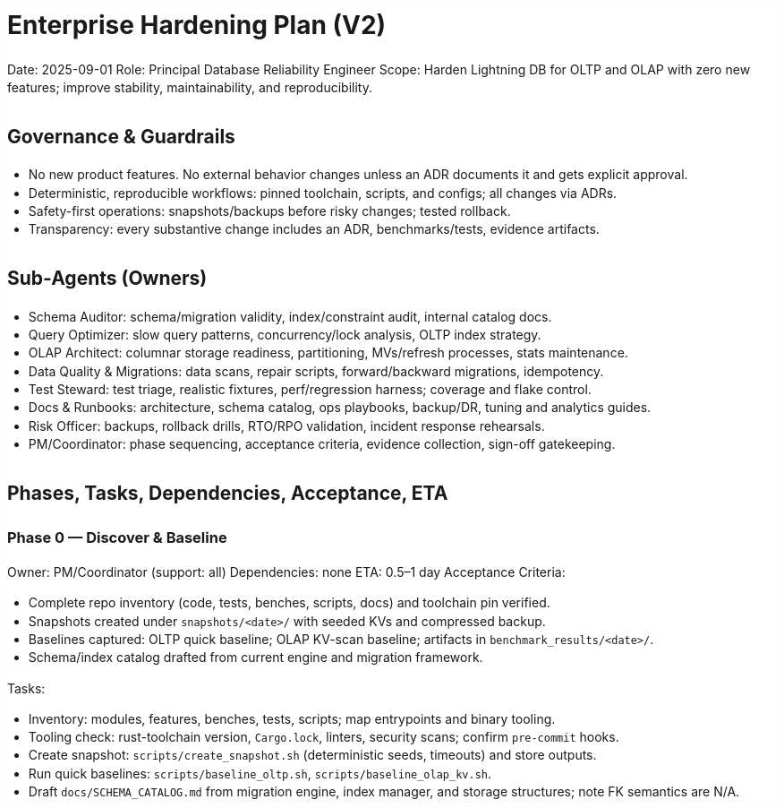 # Enterprise Hardening Plan (V2)

Date: 2025-09-01
Role: Principal Database Reliability Engineer
Scope: Harden Lightning DB for OLTP and OLAP with zero new features; improve stability, maintainability, and reproducibility.

## Governance & Guardrails
- No new product features. No external behavior changes unless an ADR documents it and gets explicit approval.
- Deterministic, reproducible workflows: pinned toolchain, scripts, and configs; all changes via ADRs.
- Safety-first operations: snapshots/backups before risky changes; tested rollback.
- Transparency: every substantive change includes an ADR, benchmarks/tests, evidence artifacts.

## Sub-Agents (Owners)
- Schema Auditor: schema/migration validity, index/constraint audit, internal catalog docs.
- Query Optimizer: slow query patterns, concurrency/lock analysis, OLTP index strategy.
- OLAP Architect: columnar storage readiness, partitioning, MVs/refresh processes, stats maintenance.
- Data Quality & Migrations: data scans, repair scripts, forward/backward migrations, idempotency.
- Test Steward: test triage, realistic fixtures, perf/regression harness; coverage and flake control.
- Docs & Runbooks: architecture, schema catalog, ops playbooks, backup/DR, tuning and analytics guides.
- Risk Officer: backups, rollback drills, RTO/RPO validation, incident response rehearsals.
- PM/Coordinator: phase sequencing, acceptance criteria, evidence collection, sign-off gatekeeping.

## Phases, Tasks, Dependencies, Acceptance, ETA

### Phase 0 — Discover & Baseline
Owner: PM/Coordinator (support: all)
Dependencies: none
ETA: 0.5–1 day
Acceptance Criteria:
- Complete repo inventory (code, tests, benches, scripts, docs) and toolchain pin verified.
- Snapshots created under `snapshots/<date>/` with seeded KVs and compressed backup.
- Baselines captured: OLTP quick baseline; OLAP KV-scan baseline; artifacts in `benchmark_results/<date>/`.
- Schema/index catalog drafted from current engine and migration framework.

Tasks:
- Inventory: modules, features, benches, tests, scripts; map entrypoints and binary tooling.
- Tooling check: rust-toolchain version, `Cargo.lock`, linters, security scans; confirm `pre-commit` hooks.
- Create snapshot: `scripts/create_snapshot.sh` (deterministic seeds, timeouts) and store outputs.
- Run quick baselines: `scripts/baseline_oltp.sh`, `scripts/baseline_olap_kv.sh`.
- Draft `docs/SCHEMA_CATALOG.md` from migration engine, index manager, and storage structures; note FK semantics are N/A.
